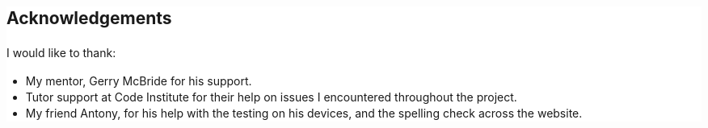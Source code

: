 ## Acknowledgements

I would like to thank:
-   My mentor, Gerry McBride for his support.
-   Tutor support at Code Institute for their help on issues I encountered throughout the project.
-   My friend Antony, for his help with the testing on his devices, and the spelling check across the website.








